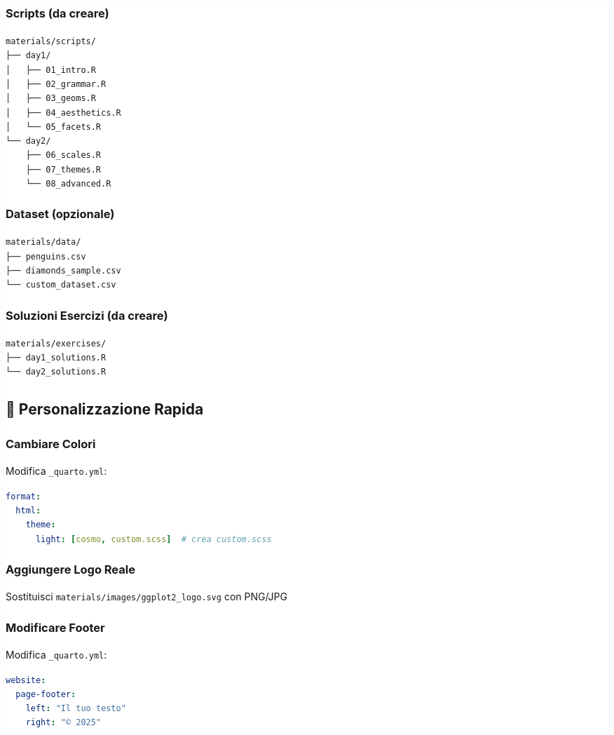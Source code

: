### Scripts (da creare)
```
materials/scripts/
├── day1/
│   ├── 01_intro.R
│   ├── 02_grammar.R
│   ├── 03_geoms.R
│   ├── 04_aesthetics.R
│   └── 05_facets.R
└── day2/
    ├── 06_scales.R
    ├── 07_themes.R
    └── 08_advanced.R
```

### Dataset (opzionale)
```
materials/data/
├── penguins.csv
├── diamonds_sample.csv
└── custom_dataset.csv
```

### Soluzioni Esercizi (da creare)
```
materials/exercises/
├── day1_solutions.R
└── day2_solutions.R
```

## 🎨 Personalizzazione Rapida

### Cambiare Colori
Modifica `_quarto.yml`:
```yaml
format:
  html:
    theme: 
      light: [cosmo, custom.scss]  # crea custom.scss
```

### Aggiungere Logo Reale
Sostituisci `materials/images/ggplot2_logo.svg` con PNG/JPG

### Modificare Footer
Modifica `_quarto.yml`:
```yaml
website:
  page-footer:
    left: "Il tuo testo"
    right: "© 2025"
```
